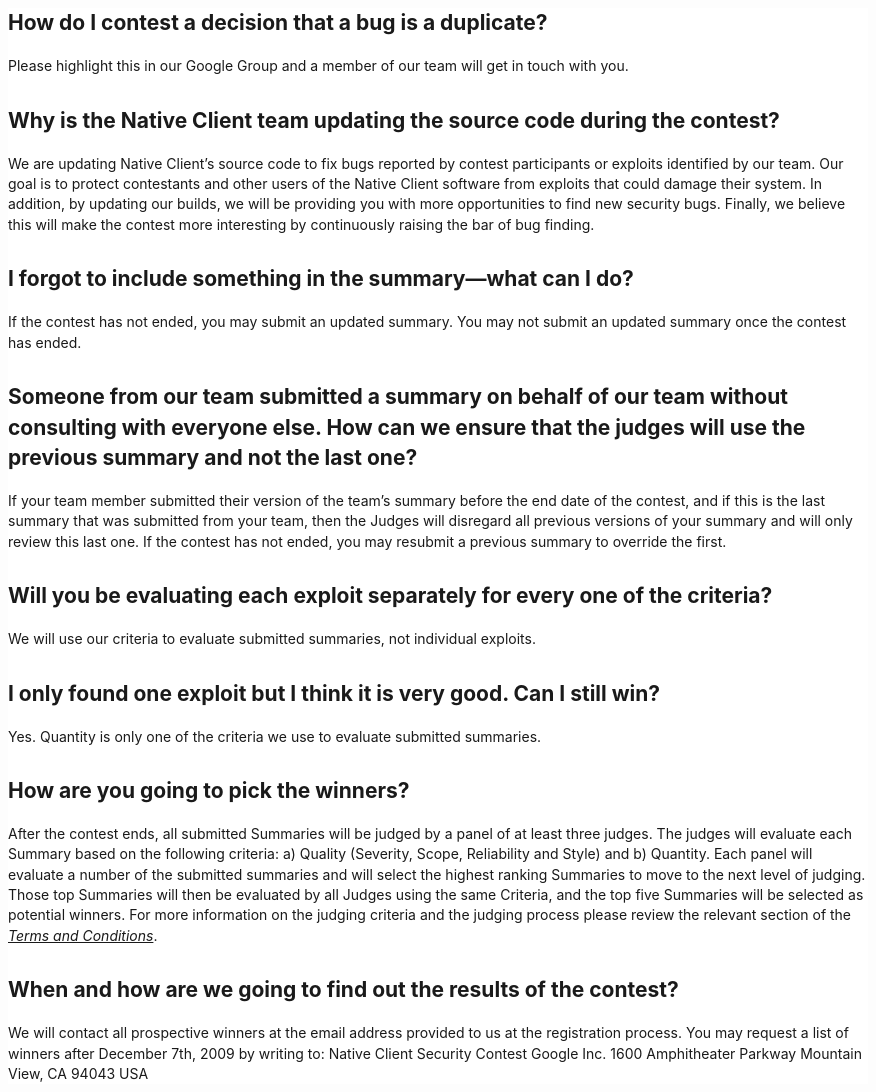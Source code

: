 How do I contest a decision that a bug is a duplicate?
------------------------------------------------------

Please highlight this in our Google Group and a member of our team will get in touch with you.

Why is the Native Client team updating the source code during the contest?
--------------------------------------------------------------------------

We are updating Native Client’s source code to fix bugs reported by contest participants or exploits identified by our team. Our goal is to protect contestants and other users of the Native Client software from exploits that could damage their system. In addition, by updating our builds, we will be providing you with more opportunities to find new security bugs. Finally, we believe this will make the contest more interesting by continuously raising the bar of bug finding.

I forgot to include something in the summary—what can I do?
-----------------------------------------------------------

If the contest has not ended, you may submit an updated summary. You may not submit an updated summary once the contest has ended.

Someone from our team submitted a summary on behalf of our team without consulting with everyone else. How can we ensure that the judges will use the previous summary and not the last one?
--------------------------------------------------------------------------------------------------------------------------------------------------------------------------------------------

If your team member submitted their version of the team’s summary before the end date of the contest, and if this is the last summary that was submitted from your team, then the Judges will disregard all previous versions of your summary and will only review this last one. If the contest has not ended, you may resubmit a previous summary to override the first.

Will you be evaluating each exploit separately for every one of the criteria?
-----------------------------------------------------------------------------

We will use our criteria to evaluate submitted summaries, not individual exploits.

I only found one exploit but I think it is very good. Can I still win?
----------------------------------------------------------------------

Yes. Quantity is only one of the criteria we use to evaluate submitted summaries.

How are you going to pick the winners?
--------------------------------------

After the contest ends, all submitted Summaries will be judged by a panel of at least three judges. The judges will evaluate each Summary based on the following criteria: a) Quality (Severity, Scope, Reliability and Style) and b) Quantity. Each panel will evaluate a number of the submitted summaries and will select the highest ranking Summaries to move to the next level of judging. Those top Summaries will then be evaluated by all Judges using the same Criteria, and the top five Summaries will be selected as potential winners. For more information on the judging criteria and the judging process please review the relevant section of the <a href="/docs/native-client/community/security-contest/contest-terms" class="reference internal"><em>Terms and Conditions</em></a>.

When and how are we going to find out the results of the contest?
-----------------------------------------------------------------

We will contact all prospective winners at the email address provided to us at the registration process. You may request a list of winners after December 7th, 2009 by writing to: Native Client Security Contest Google Inc. 1600 Amphitheater Parkway Mountain View, CA 94043 USA

